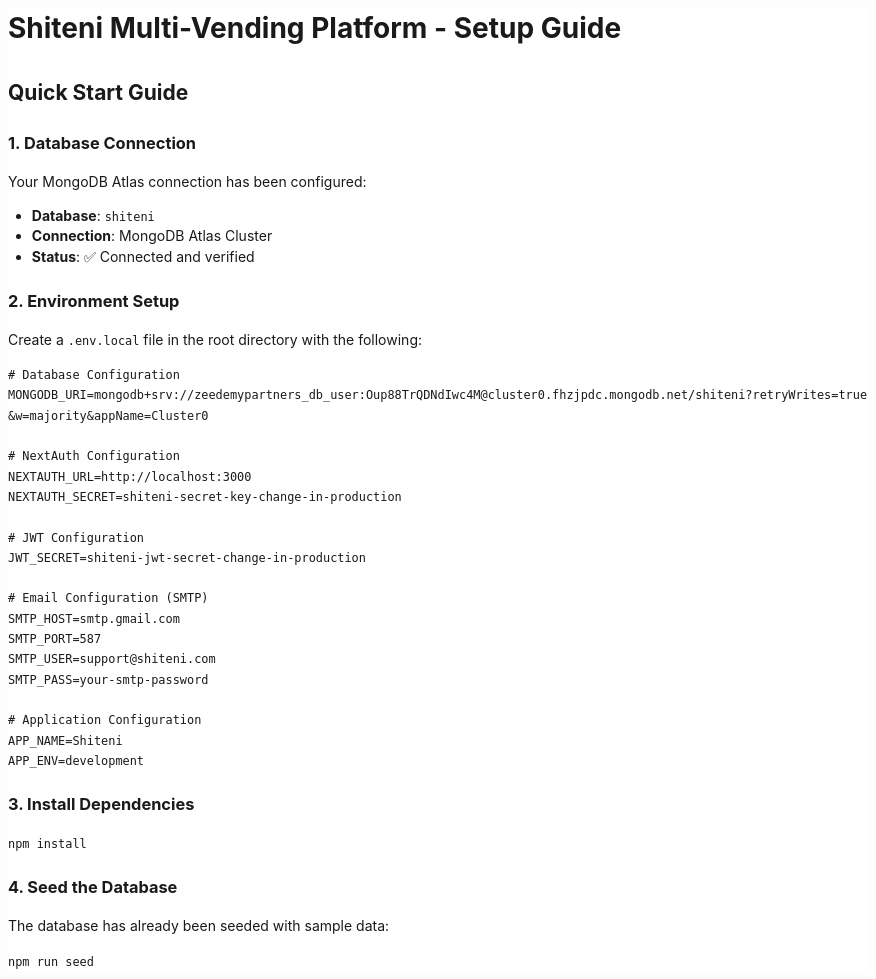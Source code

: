 # Shiteni Multi-Vending Platform - Setup Guide

## Quick Start Guide

### 1. Database Connection

Your MongoDB Atlas connection has been configured:
- **Database**: `shiteni`
- **Connection**: MongoDB Atlas Cluster
- **Status**: ✅ Connected and verified

### 2. Environment Setup

Create a `.env.local` file in the root directory with the following:

```env
# Database Configuration
MONGODB_URI=mongodb+srv://zeedemypartners_db_user:Oup88TrQDNdIwc4M@cluster0.fhzjpdc.mongodb.net/shiteni?retryWrites=true&w=majority&appName=Cluster0

# NextAuth Configuration
NEXTAUTH_URL=http://localhost:3000
NEXTAUTH_SECRET=shiteni-secret-key-change-in-production

# JWT Configuration
JWT_SECRET=shiteni-jwt-secret-change-in-production

# Email Configuration (SMTP)
SMTP_HOST=smtp.gmail.com
SMTP_PORT=587
SMTP_USER=support@shiteni.com
SMTP_PASS=your-smtp-password

# Application Configuration
APP_NAME=Shiteni
APP_ENV=development
```

### 3. Install Dependencies

```bash
npm install
```

### 4. Seed the Database

The database has already been seeded with sample data:

```bash
npm run seed
```
